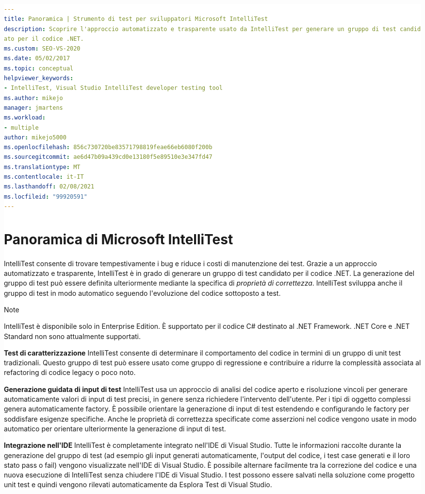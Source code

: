 ```yaml
---
title: Panoramica | Strumento di test per sviluppatori Microsoft IntelliTest
description: Scoprire l'approccio automatizzato e trasparente usato da IntelliTest per generare un gruppo di test candidato per il codice .NET.
ms.custom: SEO-VS-2020
ms.date: 05/02/2017
ms.topic: conceptual
helpviewer_keywords:
- IntelliTest, Visual Studio IntelliTest developer testing tool
ms.author: mikejo
manager: jmartens
ms.workload:
- multiple
author: mikejo5000
ms.openlocfilehash: 856c730720be83571798819feae66eb6080f200b
ms.sourcegitcommit: ae6d47b09a439cd0e13180f5e89510e3e347fd47
ms.translationtype: MT
ms.contentlocale: it-IT
ms.lasthandoff: 02/08/2021
ms.locfileid: "99920591"
---
```

# <a name="overview-of-microsoft-intellitest"></a>Panoramica di Microsoft IntelliTest

IntelliTest consente di trovare tempestivamente i bug e riduce i costi di manutenzione dei test. Grazie a un approccio automatizzato e trasparente, IntelliTest è in grado di generare un gruppo di test candidato per il codice .NET. La generazione del gruppo di test può essere definita ulteriormente mediante la specifica di *proprietà di correttezza*. IntelliTest sviluppa anche il gruppo di test in modo automatico seguendo l'evoluzione del codice sottoposto a test.

> [!NOTE]
> IntelliTest è disponibile solo in Enterprise Edition. È supportato per il codice C# destinato al .NET Framework. .NET Core e .NET Standard non sono attualmente supportati.

**Test di caratterizzazione** IntelliTest consente di determinare il comportamento del codice in termini di un gruppo di unit test tradizionali.
Questo gruppo di test può essere usato come gruppo di regressione e contribuire a ridurre la complessità associata al refactoring di codice legacy o poco noto.

**Generazione guidata di input di test** IntelliTest usa un approccio di analisi del codice aperto e risoluzione vincoli per generare automaticamente valori di input di test precisi, in genere senza richiedere l'intervento dell'utente. Per i tipi di oggetto complessi genera automaticamente factory. È possibile orientare la generazione di input di test estendendo e configurando le factory per soddisfare esigenze specifiche. Anche le proprietà di correttezza specificate come asserzioni nel codice vengono usate in modo automatico per orientare ulteriormente la generazione di input di test.

**Integrazione nell'IDE** IntelliTest è completamente integrato nell'IDE di Visual Studio. Tutte le informazioni raccolte durante la generazione del gruppo di test (ad esempio gli input generati automaticamente, l'output del codice, i test case generati e il loro stato pass o fail) vengono visualizzate nell'IDE di Visual Studio. È possibile alternare facilmente tra la correzione del codice e una nuova esecuzione di IntelliTest senza chiudere l'IDE di Visual Studio.
I test possono essere salvati nella soluzione come progetto unit test e quindi vengono rilevati automaticamente da Esplora Test di Visual Studio.
